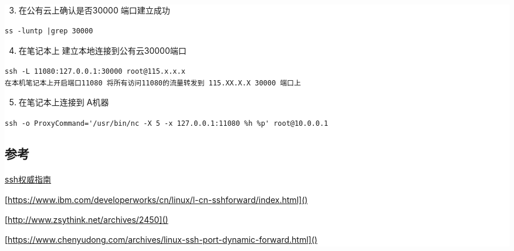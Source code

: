 3.  在公有云上确认是否30000 端口建立成功

   ```
   ss -luntp |grep 30000
   ```



4.   在笔记本上 建立本地连接到公有云30000端口

   ```
   ssh -L 11080:127.0.0.1:30000 root@115.x.x.x
   在本机笔记本上开启端口11080 将所有访问11080的流量转发到 115.XX.X.X 30000 端口上
   ```

5.  在笔记本上连接到 A机器

   ```shell
   ssh -o ProxyCommand='/usr/bin/nc -X 5 -x 127.0.0.1:11080 %h %p' root@10.0.0.1
   ```


## 参考

[ssh权威指南](https://www.jqhtml.com/down/2170.html)

[https://www.ibm.com/developerworks/cn/linux/l-cn-sshforward/index.html]()

[http://www.zsythink.net/archives/2450]()

[https://www.chenyudong.com/archives/linux-ssh-port-dynamic-forward.html]()